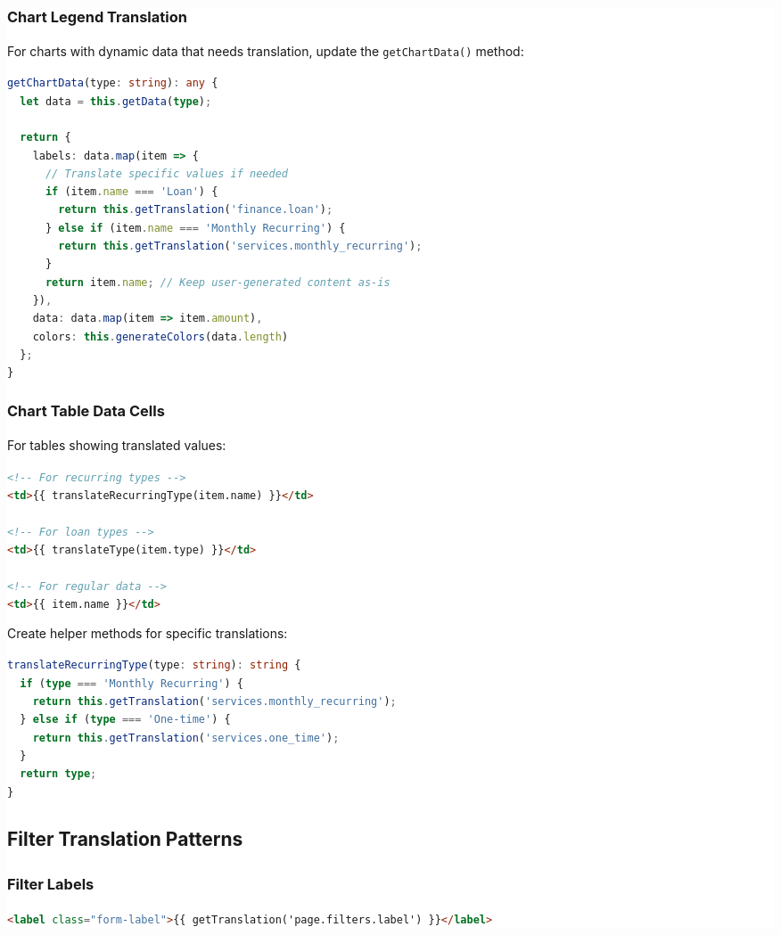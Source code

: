 ### Chart Legend Translation
For charts with dynamic data that needs translation, update the `getChartData()` method:

```typescript
getChartData(type: string): any {
  let data = this.getData(type);
  
  return {
    labels: data.map(item => {
      // Translate specific values if needed
      if (item.name === 'Loan') {
        return this.getTranslation('finance.loan');
      } else if (item.name === 'Monthly Recurring') {
        return this.getTranslation('services.monthly_recurring');
      }
      return item.name; // Keep user-generated content as-is
    }),
    data: data.map(item => item.amount),
    colors: this.generateColors(data.length)
  };
}
```

### Chart Table Data Cells
For tables showing translated values:

```html
<!-- For recurring types -->
<td>{{ translateRecurringType(item.name) }}</td>

<!-- For loan types -->
<td>{{ translateType(item.type) }}</td>

<!-- For regular data -->
<td>{{ item.name }}</td>
```

Create helper methods for specific translations:

```typescript
translateRecurringType(type: string): string {
  if (type === 'Monthly Recurring') {
    return this.getTranslation('services.monthly_recurring');
  } else if (type === 'One-time') {
    return this.getTranslation('services.one_time');
  }
  return type;
}
```

## Filter Translation Patterns

### Filter Labels
```html
<label class="form-label">{{ getTranslation('page.filters.label') }}</label>
```
